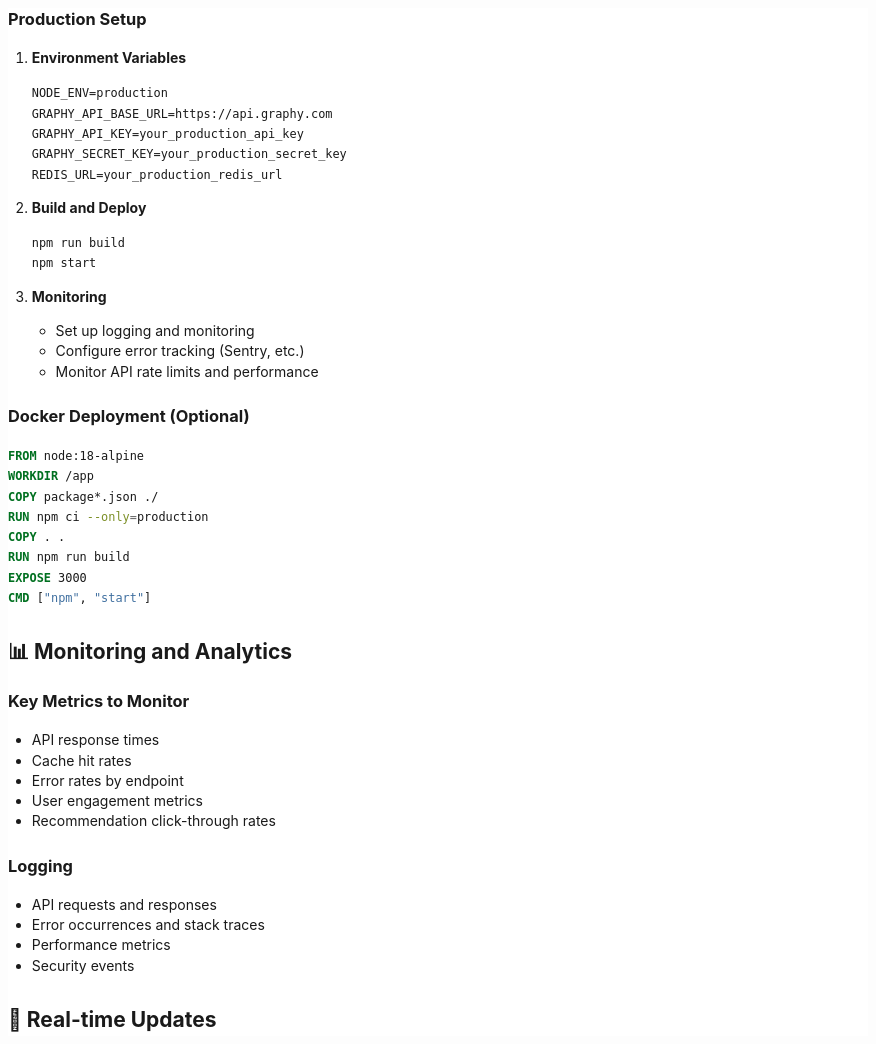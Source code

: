 ### Production Setup

1. **Environment Variables**
   ```env
   NODE_ENV=production
   GRAPHY_API_BASE_URL=https://api.graphy.com
   GRAPHY_API_KEY=your_production_api_key
   GRAPHY_SECRET_KEY=your_production_secret_key
   REDIS_URL=your_production_redis_url
   ```

2. **Build and Deploy**
   ```bash
   npm run build
   npm start
   ```

3. **Monitoring**
   - Set up logging and monitoring
   - Configure error tracking (Sentry, etc.)
   - Monitor API rate limits and performance

### Docker Deployment (Optional)

```dockerfile
FROM node:18-alpine
WORKDIR /app
COPY package*.json ./
RUN npm ci --only=production
COPY . .
RUN npm run build
EXPOSE 3000
CMD ["npm", "start"]
```

## 📊 Monitoring and Analytics

### Key Metrics to Monitor
- API response times
- Cache hit rates
- Error rates by endpoint
- User engagement metrics
- Recommendation click-through rates

### Logging
- API requests and responses
- Error occurrences and stack traces
- Performance metrics
- Security events

## 🔄 Real-time Updates
